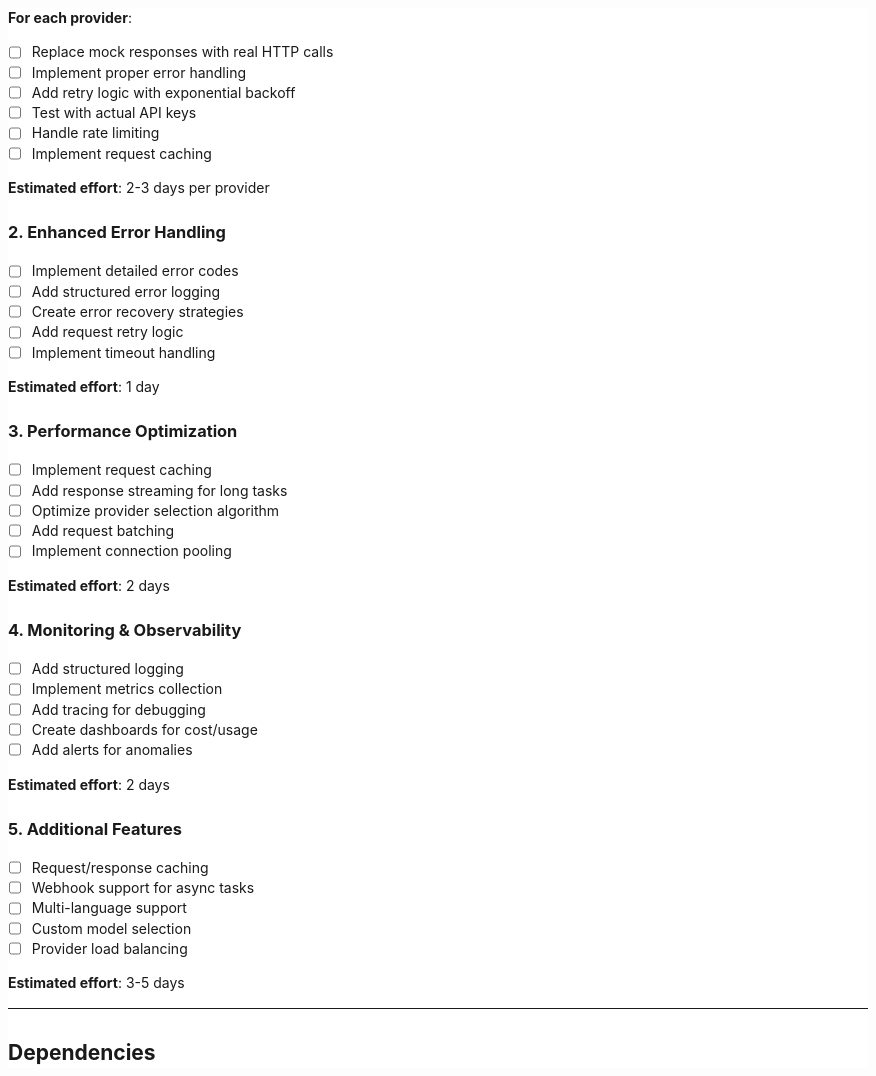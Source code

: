 **For each provider**:
- [ ] Replace mock responses with real HTTP calls
- [ ] Implement proper error handling
- [ ] Add retry logic with exponential backoff
- [ ] Test with actual API keys
- [ ] Handle rate limiting
- [ ] Implement request caching

**Estimated effort**: 2-3 days per provider

### 2. Enhanced Error Handling

- [ ] Implement detailed error codes
- [ ] Add structured error logging
- [ ] Create error recovery strategies
- [ ] Add request retry logic
- [ ] Implement timeout handling

**Estimated effort**: 1 day

### 3. Performance Optimization

- [ ] Implement request caching
- [ ] Add response streaming for long tasks
- [ ] Optimize provider selection algorithm
- [ ] Add request batching
- [ ] Implement connection pooling

**Estimated effort**: 2 days

### 4. Monitoring & Observability

- [ ] Add structured logging
- [ ] Implement metrics collection
- [ ] Add tracing for debugging
- [ ] Create dashboards for cost/usage
- [ ] Add alerts for anomalies

**Estimated effort**: 2 days

### 5. Additional Features

- [ ] Request/response caching
- [ ] Webhook support for async tasks
- [ ] Multi-language support
- [ ] Custom model selection
- [ ] Provider load balancing

**Estimated effort**: 3-5 days

---

## Dependencies
